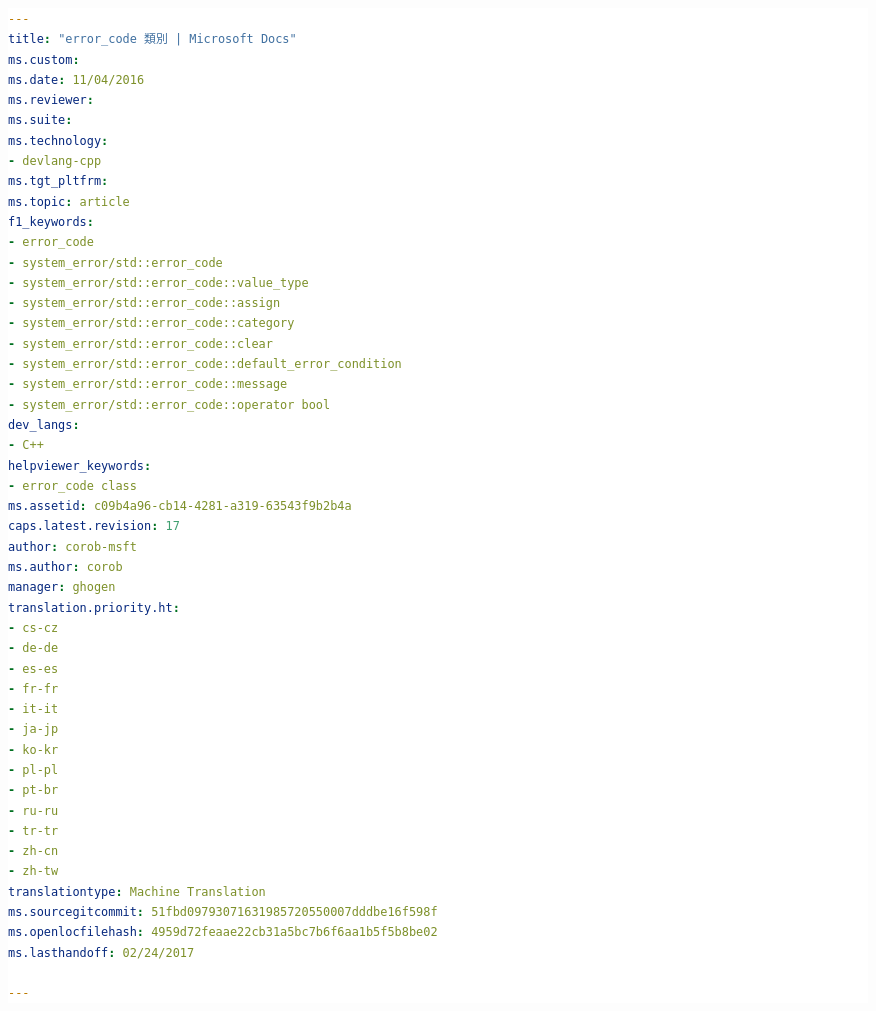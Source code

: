 ```yaml
---
title: "error_code 類別 | Microsoft Docs"
ms.custom: 
ms.date: 11/04/2016
ms.reviewer: 
ms.suite: 
ms.technology:
- devlang-cpp
ms.tgt_pltfrm: 
ms.topic: article
f1_keywords:
- error_code
- system_error/std::error_code
- system_error/std::error_code::value_type
- system_error/std::error_code::assign
- system_error/std::error_code::category
- system_error/std::error_code::clear
- system_error/std::error_code::default_error_condition
- system_error/std::error_code::message
- system_error/std::error_code::operator bool
dev_langs:
- C++
helpviewer_keywords:
- error_code class
ms.assetid: c09b4a96-cb14-4281-a319-63543f9b2b4a
caps.latest.revision: 17
author: corob-msft
ms.author: corob
manager: ghogen
translation.priority.ht:
- cs-cz
- de-de
- es-es
- fr-fr
- it-it
- ja-jp
- ko-kr
- pl-pl
- pt-br
- ru-ru
- tr-tr
- zh-cn
- zh-tw
translationtype: Machine Translation
ms.sourcegitcommit: 51fbd09793071631985720550007dddbe16f598f
ms.openlocfilehash: 4959d72feaae22cb31a5bc7b6f6aa1b5f5b8be02
ms.lasthandoff: 02/24/2017

---
```
